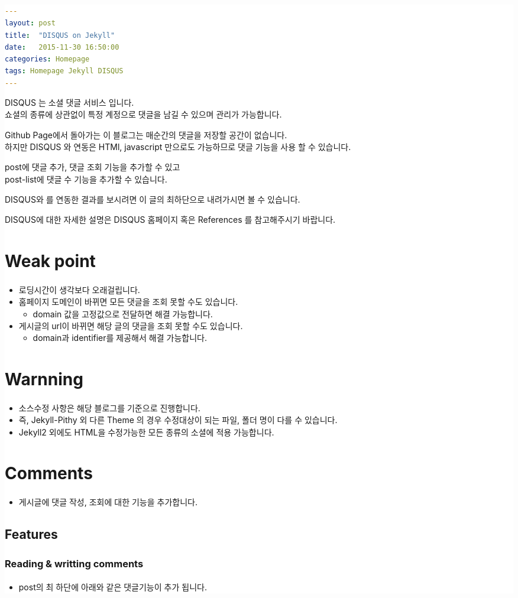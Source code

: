 ```yaml
---
layout: post
title:  "DISQUS on Jekyll"
date:   2015-11-30 16:50:00
categories: Homepage
tags: Homepage Jekyll DISQUS
---
```


DISQUS 는 소셜 댓글 서비스 입니다.  
쇼셜의 종류에 상관없이 특정 계정으로 댓글을 남길 수 있으며 관리가 가능합니다.

Github Page에서 돌아가는 이 블로그는 매순간의 댓글을 저장할 공간이 없습니다.  
하지만 DISQUS 와 연동은 HTMl, javascript 만으로도 가능하므로 댓글 기능을 사용 할 수 있습니다.

post에 댓글 추가, 댓글 조회 기능을 추가할 수 있고  
post-list에 댓글 수 기능을 추가할 수 있습니다.




DISQUS와 를 연동한 결과를 보시려면 이 글의 최하단으로 내려가시면 볼 수 있습니다.

DISQUS에 대한 자세한 설명은 DISQUS 홈페이지 혹은 References 를 참고해주시기 바랍니다.

# Weak point
 * 로딩시간이 생각보다 오래걸립니다.
 * 홈페이지 도메인이 바뀌면 모든 댓글을 조회 못할 수도 있습니다.
   - domain 값을 고정값으로 전달하면 해결 가능합니다.
 * 게시글의 url이 바뀌면 해당 글의 댓글을 조회 못할 수도 있습니다.
   - domain과 identifier를 제공해서 해결 가능합니다.

# Warnning
 * 소스수정 사항은 해당 블로그를 기준으로 진행합니다.
 * 즉, Jekyll-Pithy 외 다른 Theme 의 경우 수정대상이 되는 파일, 폴더 명이 다를 수 있습니다.
 * Jekyll2 외에도 HTML을 수정가능한 모든 종류의 소셜에 적용 가능합니다.

# Comments
 * 게시글에 댓글 작성, 조회에 대한 기능을 추가합니다.

## Features

### Reading & writting comments
 * post의 최 하단에 아래와 같은 댓글기능이 추가 됩니다.
